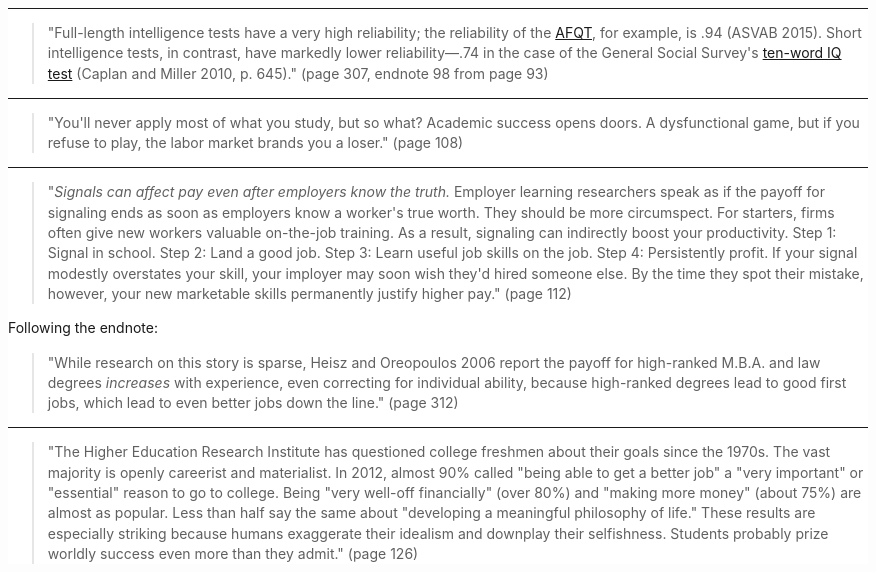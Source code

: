 [shorter]: https://www.tandfonline.com/doi/abs/10.1080/00223891.1974.10119987 "An Abbreviated Measure of Internal-External Locus of Control"
[longer]: https://psycnet.apa.org/record/1973-21097-001 "A locus of control scale for children"
[IE-4]: https://www.ssoar.info/ssoar/bitstream/handle/document/37119/ssoar-2012-kovaleva-The_IE-4_Construction_and_Validation.pdf "The IE-4: Construction and Validation of a Short Scale for the Assessment of Locus of Control"


---

> "Full-length intelligence tests have a very high reliability; the
> reliability of the [AFQT][], for example, is .94 (ASVAB 2015). Short
> intelligence tests, in contrast, have markedly lower reliability—.74
> in the case of the General Social Survey's [ten-word IQ test][]
> (Caplan and Miller 2010, p. 645)." (page 307, endnote 98 from page
> 93)

[AFQT]: https://en.wikipedia.org/wiki/Armed_Services_Vocational_Aptitude_Battery#Armed_Forces_Qualification_Test
[ten-word IQ test]: https://en.wikipedia.org/wiki/Wordsum


---

> "You'll never apply most of what you study, but so what? Academic
> success opens doors. A dysfunctional game, but if you refuse to
> play, the labor market brands you a loser." (page 108)


---

> "_Signals can affect pay even after employers know the truth._
> Employer learning researchers speak as if the payoff for signaling
> ends as soon as employers know a worker's true worth. They should be
> more circumspect. For starters, firms often give new workers
> valuable on-the-job training. As a result, signaling can indirectly
> boost your productivity. Step 1: Signal in school. Step 2: Land a
> good job. Step 3: Learn useful job skills on the job. Step 4:
> Persistently profit. If your signal modestly overstates your skill,
> your imployer may soon wish they'd hired someone else. By the time
> they spot their mistake, however, your new marketable skills
> permanently justify higher pay." (page 112)

Following the endnote:

> "While research on this story is sparse, Heisz and Oreopoulos 2006
> report the payoff for high-ranked M.B.A. and law degrees _increases_
> with experience, even correcting for individual ability, because
> high-ranked degrees lead to good first jobs, which lead to even
> better jobs down the line." (page 312)


---

> "The Higher Education Research Institute has questioned college
> freshmen about their goals since the 1970s. The vast majority is
> openly careerist and materialist. In 2012, almost 90% called "being
> able to get a better job" a "very important" or "essential" reason
> to go to college. Being "very well-off financially" (over 80%) and
> "making more money" (about 75%) are almost as popular. Less than
> half say the same about "developing a meaningful philosophy of
> life." These results are especially striking because humans
> exaggerate their idealism and downplay their selfishness. Students
> probably prize worldly success even more than they admit." (page
> 126)


[Jensen]: https://www.splcenter.org/fighting-hate/extremist-files/individual/arthur-jensen
[intro]: https://statmodeling.stat.columbia.edu/2019/08/21/you-should-usually-log-transform-your-positive-data/
[this]: https://people.duke.edu/~rnau/411log.htm
[Rotter]: https://www.mccc.edu/~jenningh/Courses/documents/Rotter-locusofcontrolhandout.pdf "Rotter's Locus of Control Scale"
[a 2006 paper]: https://www.nber.org/papers/w12006 "The Effects of Cognitive and Noncognitive Abilities on Labor Market Outcomes and Social Behavior"
[NLSY79]: https://www.bls.gov/nls/nlsy79.htm "National Longitudinal Survey of Youth 1979"
[include]: https://www.nlsinfo.org/content/cohorts/nlsy79/other-documentation/codebook-supplement/nlsy79-appendix-21-attitudinal-scales#rotter
[Hoxby 2009]: https://www.aeaweb.org/articles?id=10.1257/jep.23.4.95
[Dale and Krueger 2014]: https://www.jstor.org/stable/23799087 "Estimating the Effects of College Characteristics over the Career Using Administrative Earnings Data"